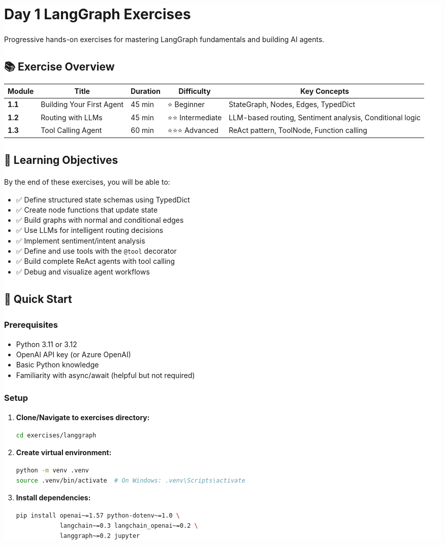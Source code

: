 # Day 1 LangGraph Exercises

Progressive hands-on exercises for mastering LangGraph fundamentals and building AI agents.

## 📚 Exercise Overview

| Module | Title | Duration | Difficulty | Key Concepts |
|--------|-------|----------|------------|--------------|
| **1.1** | Building Your First Agent | 45 min | ⭐ Beginner | StateGraph, Nodes, Edges, TypedDict |
| **1.2** | Routing with LLMs | 45 min | ⭐⭐ Intermediate | LLM-based routing, Sentiment analysis, Conditional logic |
| **1.3** | Tool Calling Agent | 60 min | ⭐⭐⭐ Advanced | ReAct pattern, ToolNode, Function calling |

## 🎯 Learning Objectives

By the end of these exercises, you will be able to:

- ✅ Define structured state schemas using TypedDict
- ✅ Create node functions that update state
- ✅ Build graphs with normal and conditional edges
- ✅ Use LLMs for intelligent routing decisions
- ✅ Implement sentiment/intent analysis
- ✅ Define and use tools with the `@tool` decorator
- ✅ Build complete ReAct agents with tool calling
- ✅ Debug and visualize agent workflows

## 🚀 Quick Start

### Prerequisites

- Python 3.11 or 3.12
- OpenAI API key (or Azure OpenAI)
- Basic Python knowledge
- Familiarity with async/await (helpful but not required)

### Setup

1. **Clone/Navigate to exercises directory:**
   ```bash
   cd exercises/langgraph
   ```

2. **Create virtual environment:**
   ```bash
   python -m venv .venv
   source .venv/bin/activate  # On Windows: .venv\Scripts\activate
   ```

3. **Install dependencies:**
   ```bash
   pip install openai~=1.57 python-dotenv~=1.0 \
               langchain~=0.3 langchain_openai~=0.2 \
               langgraph~=0.2 jupyter
   ```
